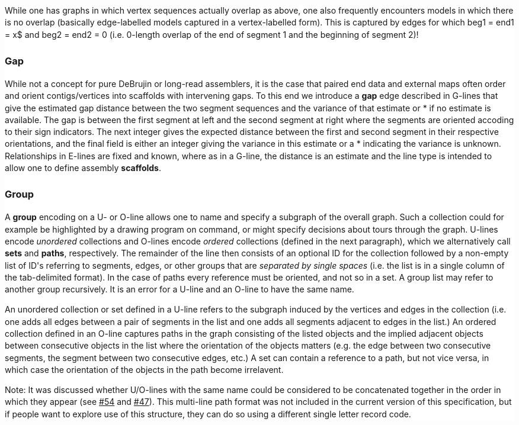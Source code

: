 While one has graphs in which vertex sequences actually overlap as above, one also frequently
encounters models in which there is no overlap (basically edge-labelled models captured in a
vertex-labelled form).  This is captured by edges for which beg1 = end1 = x$ and beg2 = end2 = 0
(i.e. 0-length overlap of the end of segment 1 and the beginning of segment 2)!

### Gap

While not a concept for pure DeBrujin or long-read assemblers, it is the case that paired end
data and external maps often order and orient contigs/vertices into scaffolds with
intervening gaps.  To this end we introduce a **gap** edge described in G-lines that give the
estimated gap distance between the two segment sequences and the variance of that estimate
or \* if no estimate is available.  The gap is between the first segment at left and the second
segment at right where the segments are oriented accoding to their sign indicators.
The next integer gives the expected distance between the first and second segment in their
respective orientations, and the final field is either an integer giving the variance in this
estimate or a * indicating the variance is unknown.
Relationships in E-lines are fixed and known, where as
in a G-line, the distance is an estimate and the line type is intended to allow one to
define assembly **scaffolds**.

### Group

A **group** encoding on a U- or O-line allows one to name and specify a subgraph of the
overall graph.
Such a collection could for example be highlighted by a drawing program on
command, or might specify decisions about tours through the graph.  U-lines encode
*unordered* collections and O-lines encode *ordered* collections (defined in the next paragraph),
which we alternatively call **sets** and **paths**, respectively.
The remainder of
the line then consists of an optional ID for the collection followed by a non-empty list of ID's
referring to segments, edges, or other groups that are *separated by single spaces*
(i.e. the list is in a single column of the tab-delimited format).  In the case of paths
every reference must be oriented, and not so in a set.
A group list may refer to another group recursively.  It is an error for a U-line
and an O-line to have the same name.

An unordered collection or set defined in a U-line refers to
the subgraph induced by the vertices and edges in the collection (i.e. one adds all edges
between a pair of segments in the list and one adds all segments adjacent to edges in the
list.)   An ordered collection defined in an O-line captures paths in the graph consisting of
the listed objects
and the implied adjacent objects between consecutive objects in the list where the
orientation of the objects matters (e.g.
the edge between two consecutive segments, the segment between two consecutive edges, etc.)
A set can contain a reference to a path, but not vice versa, in which case the orientation
of the objects in the path become irrelavent.

Note: It was discussed whether U/O-lines with the same name could be considered to be concatenated together in the order in which they appear (see [#54](https://github.com/GFA-spec/GFA-spec/issues/54) and [#47](https://github.com/GFA-spec/GFA-spec/pull/47)). This multi-line path format was not included in the current version of this specification, but if people want to explore use of this structure, they can do so using a different single letter record code.
